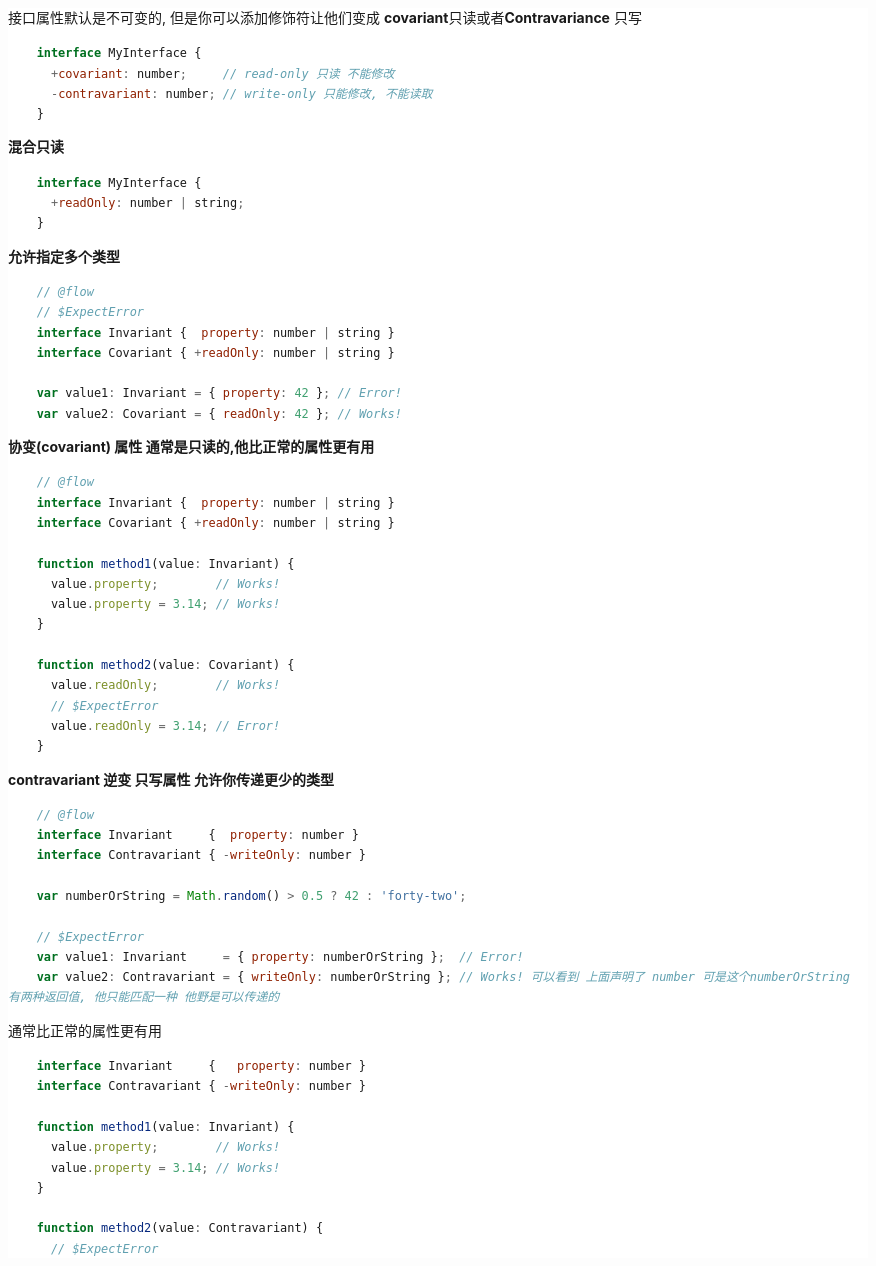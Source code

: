 接口属性默认是不可变的, 但是你可以添加修饰符让他们变成 **covariant**只读或者**Contravariance** 只写

```javascript
    interface MyInterface {
      +covariant: number;     // read-only 只读 不能修改
      -contravariant: number; // write-only 只能修改, 不能读取
    }
```
**混合只读**
```javascript
    interface MyInterface {
      +readOnly: number | string;
    }
```
**允许指定多个类型**
```javascript
    // @flow
    // $ExpectError
    interface Invariant {  property: number | string }
    interface Covariant { +readOnly: number | string }

    var value1: Invariant = { property: 42 }; // Error!
    var value2: Covariant = { readOnly: 42 }; // Works!
```
**协变(covariant) 属性 通常是只读的,他比正常的属性更有用**
```javascript
    // @flow
    interface Invariant {  property: number | string }
    interface Covariant { +readOnly: number | string }

    function method1(value: Invariant) {
      value.property;        // Works!
      value.property = 3.14; // Works!
    }

    function method2(value: Covariant) {
      value.readOnly;        // Works!
      // $ExpectError
      value.readOnly = 3.14; // Error!
    }
```
**contravariant 逆变 只写属性 允许你传递更少的类型**
```javascript
    // @flow
    interface Invariant     {  property: number }
    interface Contravariant { -writeOnly: number }

    var numberOrString = Math.random() > 0.5 ? 42 : 'forty-two';

    // $ExpectError
    var value1: Invariant     = { property: numberOrString };  // Error!
    var value2: Contravariant = { writeOnly: numberOrString }; // Works! 可以看到 上面声明了 number 可是这个numberOrString 有两种返回值, 他只能匹配一种 他野是可以传递的
```
通常比正常的属性更有用
```javascript
    interface Invariant     {   property: number }
    interface Contravariant { -writeOnly: number }

    function method1(value: Invariant) {
      value.property;        // Works!
      value.property = 3.14; // Works!
    }

    function method2(value: Contravariant) {
      // $ExpectError
```